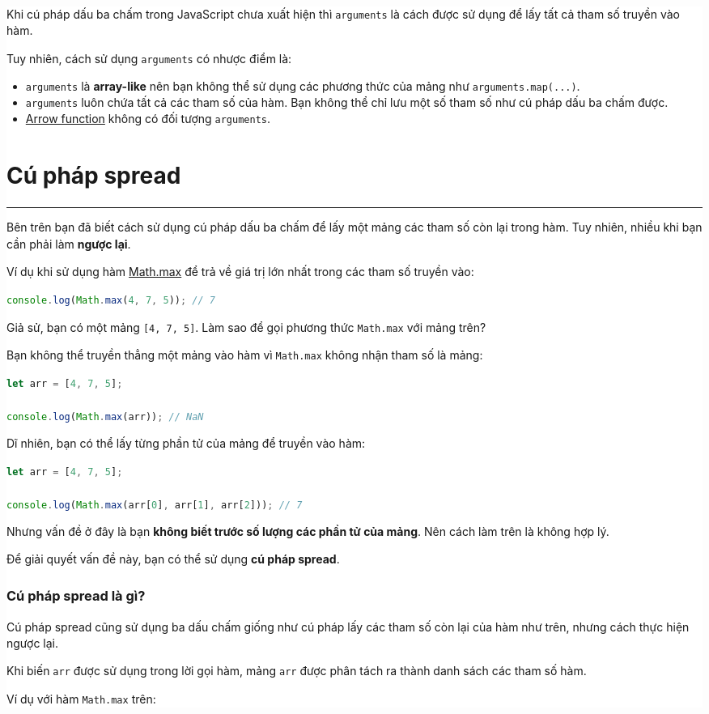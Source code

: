 Khi cú pháp dấu ba chấm trong JavaScript chưa xuất hiện thì `arguments` là cách được sử dụng để lấy tất cả tham số truyền vào hàm.

Tuy nhiên, cách sử dụng `arguments` có nhược điểm là:

- `arguments` là **array-like** nên bạn không thể sử dụng các phương thức của mảng như `arguments.map(...)`.
- `arguments` luôn chứa tất cả các tham số của hàm. Bạn không thể chỉ lưu một số tham số như cú pháp dấu ba chấm được.
- [Arrow function](/bai-viet/javascript/arrow-function-trong-javascript) không có đối tượng `arguments`.

# Cú pháp spread

---

Bên trên bạn đã biết cách sử dụng cú pháp dấu ba chấm để lấy một mảng các tham số còn lại trong hàm. Tuy nhiên, nhiều khi bạn cần phải làm **ngược lại**.

Ví dụ khi sử dụng hàm [Math.max](https://developer.mozilla.org/en-US/docs/Web/JavaScript/Reference/Global_Objects/Math/max) để trả về giá trị lớn nhất trong các tham số truyền vào:

```js
console.log(Math.max(4, 7, 5)); // 7
```

Giả sử, bạn có một mảng `[4, 7, 5]`. Làm sao để gọi phương thức `Math.max` với mảng trên?

Bạn không thể truyền thẳng một mảng vào hàm vì `Math.max` không nhận tham số là mảng:

```js
let arr = [4, 7, 5];

console.log(Math.max(arr)); // NaN
```

Dĩ nhiên, bạn có thể lấy từng phần tử của mảng để truyền vào hàm:

```js
let arr = [4, 7, 5];

console.log(Math.max(arr[0], arr[1], arr[2])); // 7
```

Nhưng vấn đề ở đây là bạn **không biết trước số lượng các phần tử của mảng**. Nên cách làm trên là không hợp lý.

Để giải quyết vấn đề này, bạn có thể sử dụng **cú pháp spread**.

### Cú pháp spread là gì?

Cú pháp spread cũng sử dụng ba dấu chấm giống như cú pháp lấy các tham số còn lại của hàm như trên, nhưng cách thực hiện ngược lại.

Khi biến `arr` được sử dụng trong lời gọi hàm, mảng `arr` được phân tách ra thành danh sách các tham số hàm.

Ví dụ với hàm `Math.max` trên:
